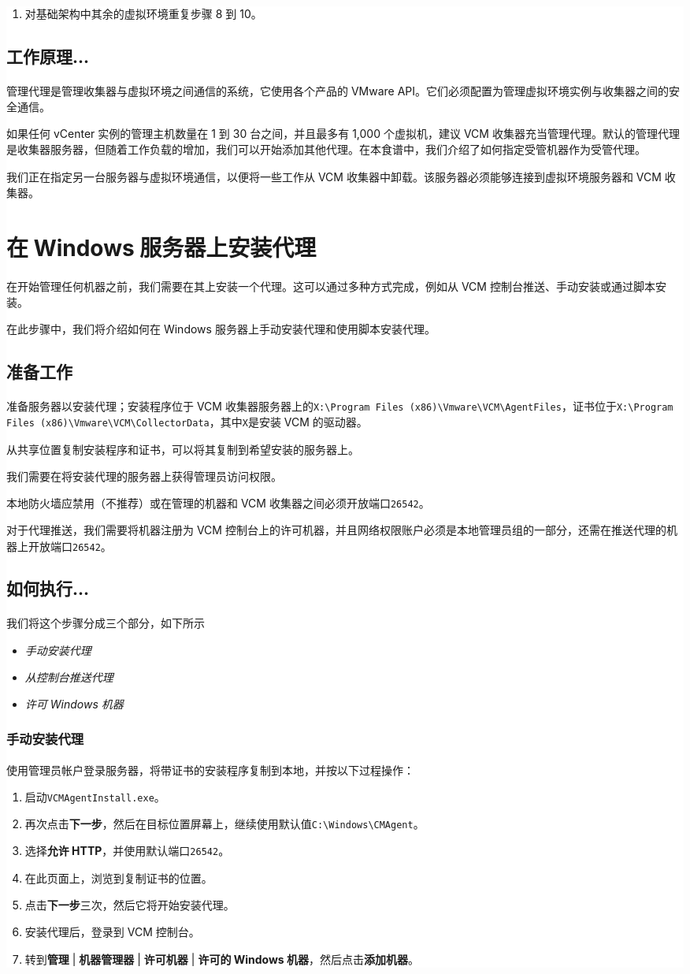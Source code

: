 1.  对基础架构中其余的虚拟环境重复步骤 8 到 10。

## 工作原理...

管理代理是管理收集器与虚拟环境之间通信的系统，它使用各个产品的 VMware API。它们必须配置为管理虚拟环境实例与收集器之间的安全通信。

如果任何 vCenter 实例的管理主机数量在 1 到 30 台之间，并且最多有 1,000 个虚拟机，建议 VCM 收集器充当管理代理。默认的管理代理是收集器服务器，但随着工作负载的增加，我们可以开始添加其他代理。在本食谱中，我们介绍了如何指定受管机器作为受管代理。

我们正在指定另一台服务器与虚拟环境通信，以便将一些工作从 VCM 收集器中卸载。该服务器必须能够连接到虚拟环境服务器和 VCM 收集器。

# 在 Windows 服务器上安装代理

在开始管理任何机器之前，我们需要在其上安装一个代理。这可以通过多种方式完成，例如从 VCM 控制台推送、手动安装或通过脚本安装。

在此步骤中，我们将介绍如何在 Windows 服务器上手动安装代理和使用脚本安装代理。

## 准备工作

准备服务器以安装代理；安装程序位于 VCM 收集器服务器上的`X:\Program Files (x86)\Vmware\VCM\AgentFiles`，证书位于`X:\Program Files (x86)\Vmware\VCM\CollectorData`，其中`X`是安装 VCM 的驱动器。

从共享位置复制安装程序和证书，可以将其复制到希望安装的服务器上。

我们需要在将安装代理的服务器上获得管理员访问权限。

本地防火墙应禁用（不推荐）或在管理的机器和 VCM 收集器之间必须开放端口`26542`。

对于代理推送，我们需要将机器注册为 VCM 控制台上的许可机器，并且网络权限账户必须是本地管理员组的一部分，还需在推送代理的机器上开放端口`26542`。

## 如何执行...

我们将这个步骤分成三个部分，如下所示

+   *手动安装代理*

+   *从控制台推送代理*

+   *许可 Windows 机器*

### 手动安装代理

使用管理员帐户登录服务器，将带证书的安装程序复制到本地，并按以下过程操作：

1.  启动`VCMAgentInstall.exe`。

1.  再次点击**下一步**，然后在目标位置屏幕上，继续使用默认值`C:\Windows\CMAgent`。

1.  选择**允许 HTTP**，并使用默认端口`26542`。

1.  在此页面上，浏览到复制证书的位置。

1.  点击**下一步**三次，然后它将开始安装代理。

1.  安装代理后，登录到 VCM 控制台。

1.  转到**管理** | **机器管理器** | **许可机器** | **许可的 Windows 机器**，然后点击**添加机器**。
